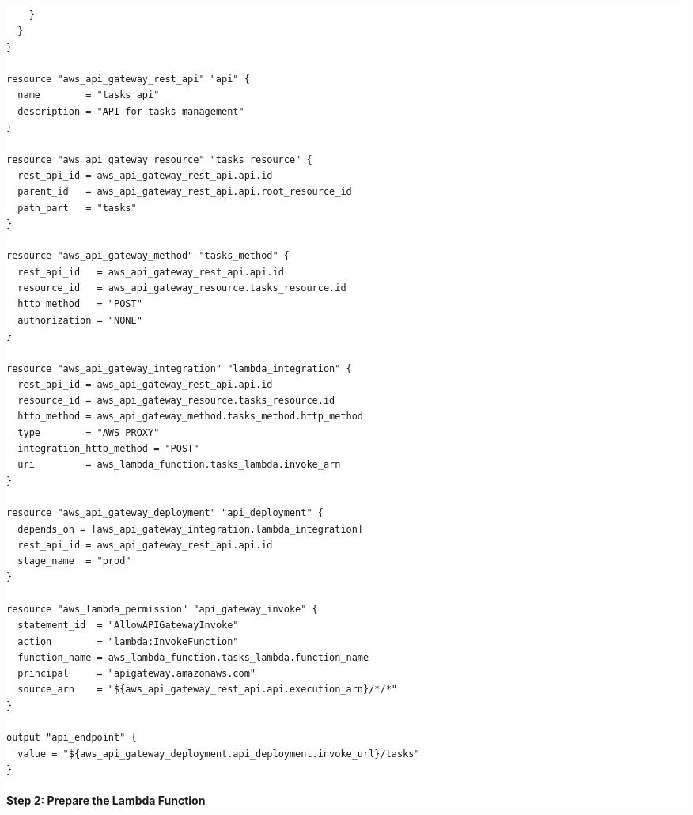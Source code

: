 ```hcl
    }
  }
}

resource "aws_api_gateway_rest_api" "api" {
  name        = "tasks_api"
  description = "API for tasks management"
}

resource "aws_api_gateway_resource" "tasks_resource" {
  rest_api_id = aws_api_gateway_rest_api.api.id
  parent_id   = aws_api_gateway_rest_api.api.root_resource_id
  path_part   = "tasks"
}

resource "aws_api_gateway_method" "tasks_method" {
  rest_api_id   = aws_api_gateway_rest_api.api.id
  resource_id   = aws_api_gateway_resource.tasks_resource.id
  http_method   = "POST"
  authorization = "NONE"
}

resource "aws_api_gateway_integration" "lambda_integration" {
  rest_api_id = aws_api_gateway_rest_api.api.id
  resource_id = aws_api_gateway_resource.tasks_resource.id
  http_method = aws_api_gateway_method.tasks_method.http_method
  type        = "AWS_PROXY"
  integration_http_method = "POST"
  uri         = aws_lambda_function.tasks_lambda.invoke_arn
}

resource "aws_api_gateway_deployment" "api_deployment" {
  depends_on = [aws_api_gateway_integration.lambda_integration]
  rest_api_id = aws_api_gateway_rest_api.api.id
  stage_name  = "prod"
}

resource "aws_lambda_permission" "api_gateway_invoke" {
  statement_id  = "AllowAPIGatewayInvoke"
  action        = "lambda:InvokeFunction"
  function_name = aws_lambda_function.tasks_lambda.function_name
  principal     = "apigateway.amazonaws.com"
  source_arn    = "${aws_api_gateway_rest_api.api.execution_arn}/*/*"
}

output "api_endpoint" {
  value = "${aws_api_gateway_deployment.api_deployment.invoke_url}/tasks"
}
```

#### Step 2: Prepare the Lambda Function
